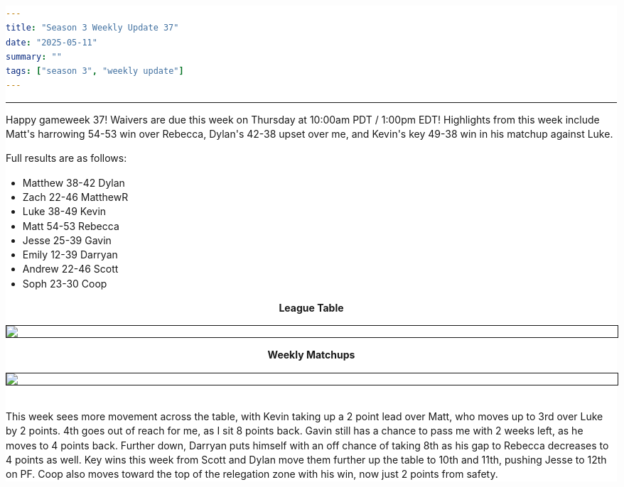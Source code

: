 ```yaml
---
title: "Season 3 Weekly Update 37"
date: "2025-05-11"
summary: ""
tags: ["season 3", "weekly update"]
---
```


<style>
img {
  display: block;
  margin-left: auto;
  margin-right: auto;
  border: 1px solid;
}
.center-bold {
    text-align: center;
    font-weight: bold;
}
</style>



---

Happy gameweek 37! Waivers are due this week on Thursday at 10:00am PDT / 1:00pm EDT! Highlights from this week include Matt's harrowing 54-53 win over Rebecca, Dylan's 42-38 upset over me, and Kevin's key 49-38 win in his matchup against Luke.

Full results are as follows:

- Matthew 38-42 Dylan
- Zach 22-46 MatthewR
- Luke 38-49 Kevin
- Matt 54-53 Rebecca
- Jesse 25-39 Gavin
- Emily 12-39 Darryan
- Andrew 22-46 Scott
- Soph 23-30 Coop

<p class="center-bold">League Table</p>
<img src="/images/season-3/season-3-wu/37/league-table.png" width="1200vh" height="auto">
<p class="center-bold">Weekly Matchups</p>
<img src="/images/season-3/season-3-wu/37/gameweek.png" width="1200vh" height="auto">
<br/>

This week sees more movement across the table, with Kevin taking up a 2 point lead over Matt, who moves up to 3rd over Luke by 2 points. 4th goes out of reach for me, as I sit 8 points back. Gavin still has a chance to pass me with 2 weeks left, as he moves to 4 points back. Further down, Darryan puts himself with an off chance of taking 8th as his gap to Rebecca decreases to 4 points as well. Key wins this week from Scott and Dylan move them further up the table to 10th and 11th, pushing Jesse to 12th on PF. Coop also moves toward the top of the relegation zone with his win, now just 2 points from safety.
